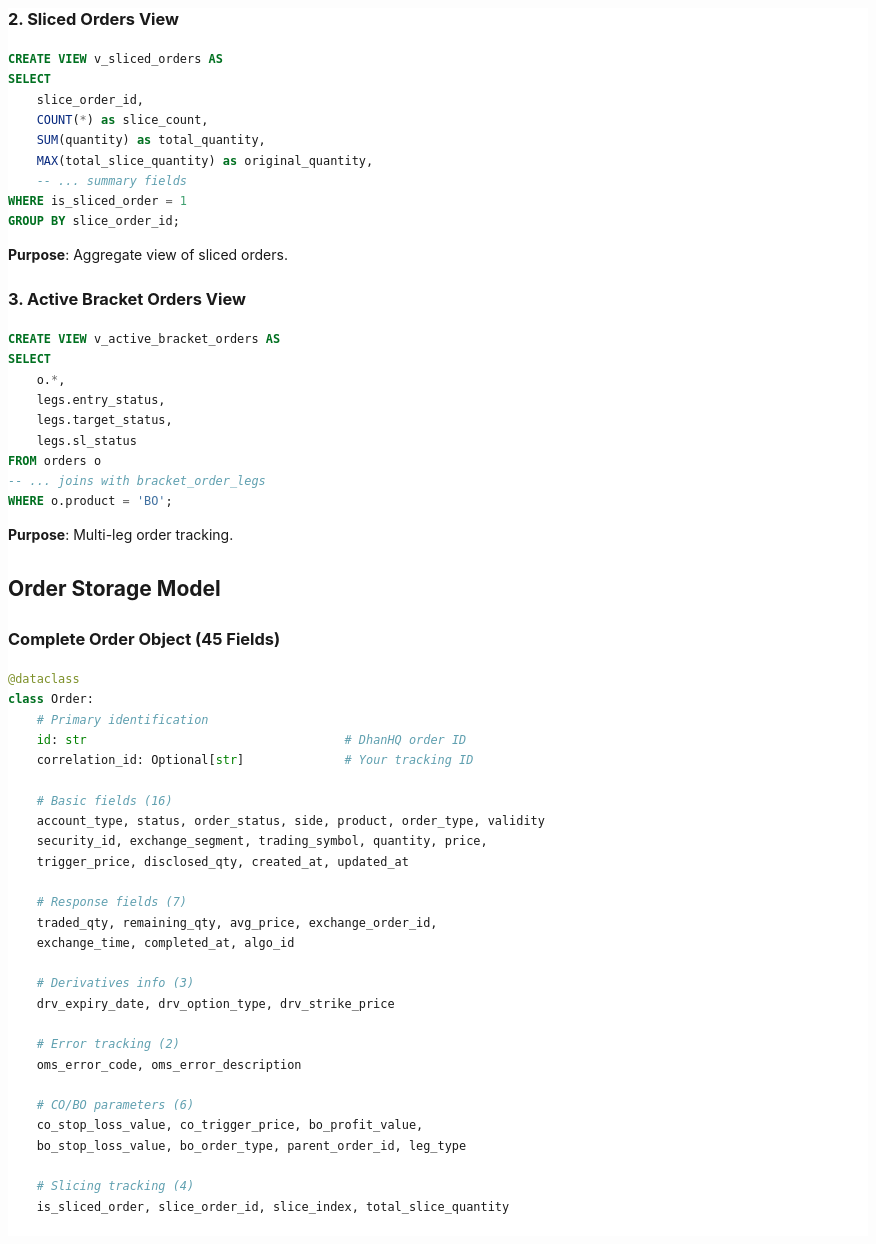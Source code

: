 ### 2. Sliced Orders View

```sql
CREATE VIEW v_sliced_orders AS
SELECT 
    slice_order_id,
    COUNT(*) as slice_count,
    SUM(quantity) as total_quantity,
    MAX(total_slice_quantity) as original_quantity,
    -- ... summary fields
WHERE is_sliced_order = 1
GROUP BY slice_order_id;
```

**Purpose**: Aggregate view of sliced orders.

### 3. Active Bracket Orders View

```sql
CREATE VIEW v_active_bracket_orders AS
SELECT 
    o.*,
    legs.entry_status,
    legs.target_status,
    legs.sl_status
FROM orders o
-- ... joins with bracket_order_legs
WHERE o.product = 'BO';
```

**Purpose**: Multi-leg order tracking.

## Order Storage Model

### Complete Order Object (45 Fields)

```python
@dataclass
class Order:
    # Primary identification
    id: str                                    # DhanHQ order ID
    correlation_id: Optional[str]              # Your tracking ID
    
    # Basic fields (16)
    account_type, status, order_status, side, product, order_type, validity
    security_id, exchange_segment, trading_symbol, quantity, price, 
    trigger_price, disclosed_qty, created_at, updated_at
    
    # Response fields (7)
    traded_qty, remaining_qty, avg_price, exchange_order_id, 
    exchange_time, completed_at, algo_id
    
    # Derivatives info (3)
    drv_expiry_date, drv_option_type, drv_strike_price
    
    # Error tracking (2)
    oms_error_code, oms_error_description
    
    # CO/BO parameters (6)
    co_stop_loss_value, co_trigger_price, bo_profit_value,
    bo_stop_loss_value, bo_order_type, parent_order_id, leg_type
    
    # Slicing tracking (4)
    is_sliced_order, slice_order_id, slice_index, total_slice_quantity
    
```